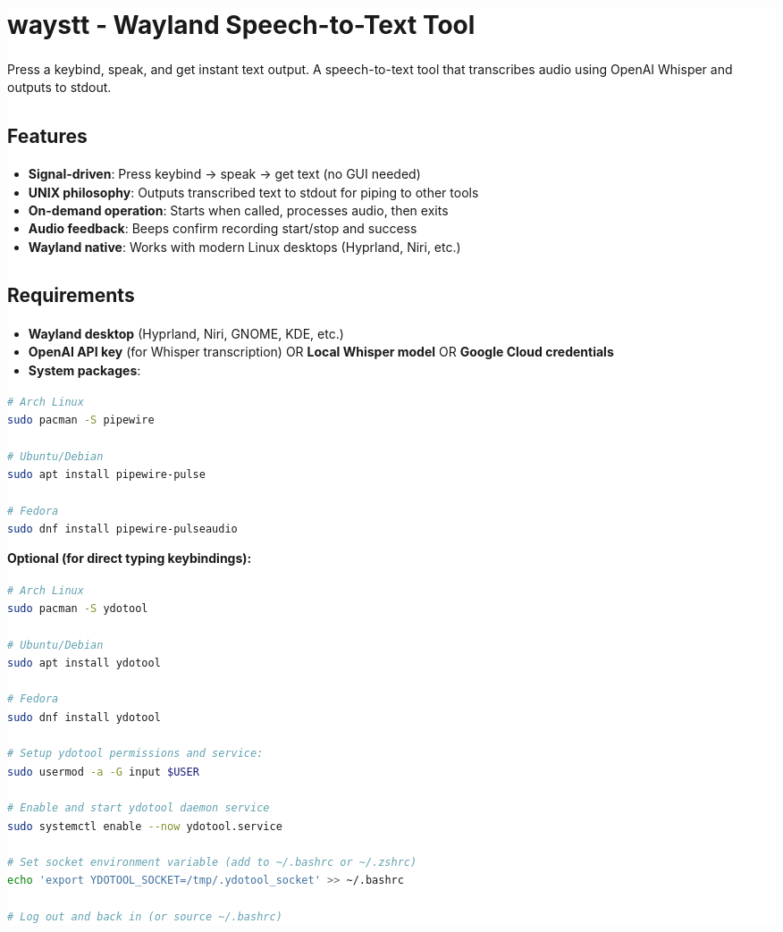 # waystt - Wayland Speech-to-Text Tool

Press a keybind, speak, and get instant text output. A speech-to-text tool that transcribes audio using OpenAI Whisper and outputs to stdout.

## Features

- **Signal-driven**: Press keybind → speak → get text (no GUI needed)
- **UNIX philosophy**: Outputs transcribed text to stdout for piping to other tools
- **On-demand operation**: Starts when called, processes audio, then exits
- **Audio feedback**: Beeps confirm recording start/stop and success
- **Wayland native**: Works with modern Linux desktops (Hyprland, Niri, etc.)

## Requirements

- **Wayland desktop** (Hyprland, Niri, GNOME, KDE, etc.)
- **OpenAI API key** (for Whisper transcription) OR **Local Whisper model** OR **Google Cloud credentials**
- **System packages**:

```bash
# Arch Linux
sudo pacman -S pipewire

# Ubuntu/Debian  
sudo apt install pipewire-pulse

# Fedora
sudo dnf install pipewire-pulseaudio
```

**Optional (for direct typing keybindings):**
```bash
# Arch Linux
sudo pacman -S ydotool

# Ubuntu/Debian  
sudo apt install ydotool

# Fedora
sudo dnf install ydotool

# Setup ydotool permissions and service:
sudo usermod -a -G input $USER

# Enable and start ydotool daemon service
sudo systemctl enable --now ydotool.service

# Set socket environment variable (add to ~/.bashrc or ~/.zshrc)
echo 'export YDOTOOL_SOCKET=/tmp/.ydotool_socket' >> ~/.bashrc

# Log out and back in (or source ~/.bashrc)
```
